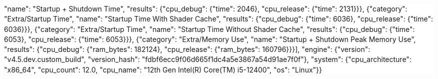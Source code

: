 "name": "Startup + Shutdown Time", "results": {"cpu_debug": {"time": 2046}, "cpu_release": {"time": 2131}}}, {"category": "Extra/Startup Time", "name": "Startup Time With Shader Cache", "results": {"cpu_debug": {"time": 6036}, "cpu_release": {"time": 6036}}}, {"category": "Extra/Startup Time", "name": "Startup Time Without Shader Cache", "results": {"cpu_debug": {"time": 6053}, "cpu_release": {"time": 6053}}}, {"category": "Extra/Memory Use", "name": "Startup + Shutdown Peak Memory Use", "results": {"cpu_debug": {"ram_bytes": 182124}, "cpu_release": {"ram_bytes": 160796}}}], "engine": {"version": "v4.5.dev.custom_build", "version_hash": "fdbf6ecc9f06d665f1dc4a5e3867a54d91ae7f0f"}, "system": {"cpu_architecture": "x86_64", "cpu_count": 12.0, "cpu_name": "12th Gen Intel(R) Core(TM) i5-12400", "os": "Linux"}}